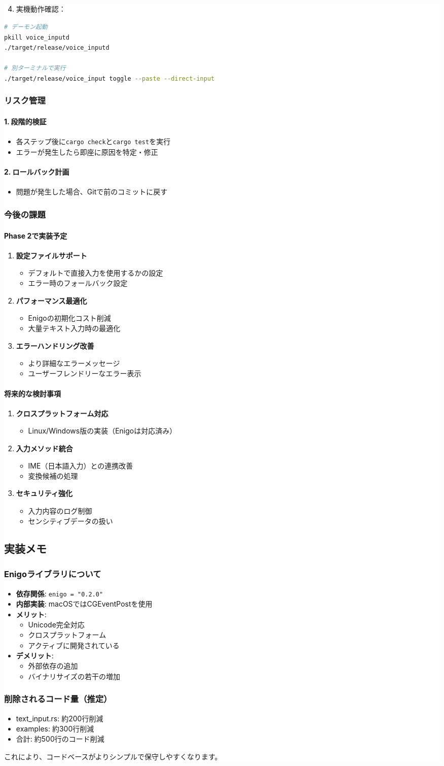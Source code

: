 4. 実機動作確認：
```bash
# デーモン起動
pkill voice_inputd
./target/release/voice_inputd

# 別ターミナルで実行
./target/release/voice_input toggle --paste --direct-input
```

### リスク管理

#### 1. 段階的検証
- 各ステップ後に`cargo check`と`cargo test`を実行
- エラーが発生したら即座に原因を特定・修正

#### 2. ロールバック計画
- 問題が発生した場合、Gitで前のコミットに戻す

### 今後の課題

#### Phase 2で実装予定
1. **設定ファイルサポート**
   - デフォルトで直接入力を使用するかの設定
   - エラー時のフォールバック設定

2. **パフォーマンス最適化**
   - Enigoの初期化コスト削減
   - 大量テキスト入力時の最適化

3. **エラーハンドリング改善**
   - より詳細なエラーメッセージ
   - ユーザーフレンドリーなエラー表示

#### 将来的な検討事項
1. **クロスプラットフォーム対応**
   - Linux/Windows版の実装（Enigoは対応済み）

2. **入力メソッド統合**
   - IME（日本語入力）との連携改善
   - 変換候補の処理

3. **セキュリティ強化**
   - 入力内容のログ制御
   - センシティブデータの扱い

## 実装メモ

### Enigoライブラリについて
- **依存関係**: `enigo = "0.2.0"`
- **内部実装**: macOSではCGEventPostを使用
- **メリット**: 
  - Unicode完全対応
  - クロスプラットフォーム
  - アクティブに開発されている
- **デメリット**:
  - 外部依存の追加
  - バイナリサイズの若干の増加

### 削除されるコード量（推定）
- text_input.rs: 約200行削減
- examples: 約300行削減
- 合計: 約500行のコード削減

これにより、コードベースがよりシンプルで保守しやすくなります。